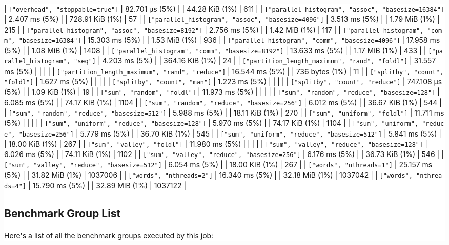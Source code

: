 | `["overhead", "stoppable=true"]`                    |  82.701 μs (5%) |         |  44.28 KiB (1%) |         611 |
| `["parallel_histogram", "assoc", "basesize=16384"]` |   2.407 ms (5%) |         | 728.91 KiB (1%) |          57 |
| `["parallel_histogram", "assoc", "basesize=4096"]`  |   3.513 ms (5%) |         |   1.79 MiB (1%) |         215 |
| `["parallel_histogram", "assoc", "basesize=8192"]`  |   2.756 ms (5%) |         |   1.42 MiB (1%) |         117 |
| `["parallel_histogram", "comm", "basesize=16384"]`  |  15.303 ms (5%) |         |   1.53 MiB (1%) |         936 |
| `["parallel_histogram", "comm", "basesize=4096"]`   |  17.958 ms (5%) |         |   1.08 MiB (1%) |        1408 |
| `["parallel_histogram", "comm", "basesize=8192"]`   |  13.633 ms (5%) |         |   1.17 MiB (1%) |         433 |
| `["parallel_histogram", "seq"]`                     |   4.203 ms (5%) |         | 364.16 KiB (1%) |          24 |
| `["partition_length_maximum", "rand", "foldl"]`     |  31.557 ms (5%) |         |                 |             |
| `["partition_length_maximum", "rand", "reduce"]`    |  16.544 ms (5%) |         |  736 bytes (1%) |          11 |
| `["splitby", "count", "foldl"]`                     |   1.627 ms (5%) |         |                 |             |
| `["splitby", "count", "man"]`                       |   1.223 ms (5%) |         |                 |             |
| `["splitby", "count", "reduce"]`                    | 747.108 μs (5%) |         |   1.09 KiB (1%) |          19 |
| `["sum", "random", "foldl"]`                        |  11.973 ms (5%) |         |                 |             |
| `["sum", "random", "reduce", "basesize=128"]`       |   6.085 ms (5%) |         |  74.17 KiB (1%) |        1104 |
| `["sum", "random", "reduce", "basesize=256"]`       |   6.012 ms (5%) |         |  36.67 KiB (1%) |         544 |
| `["sum", "random", "reduce", "basesize=512"]`       |   5.988 ms (5%) |         |  18.11 KiB (1%) |         270 |
| `["sum", "uniform", "foldl"]`                       |  11.711 ms (5%) |         |                 |             |
| `["sum", "uniform", "reduce", "basesize=128"]`      |   5.970 ms (5%) |         |  74.17 KiB (1%) |        1104 |
| `["sum", "uniform", "reduce", "basesize=256"]`      |   5.779 ms (5%) |         |  36.70 KiB (1%) |         545 |
| `["sum", "uniform", "reduce", "basesize=512"]`      |   5.841 ms (5%) |         |  18.00 KiB (1%) |         267 |
| `["sum", "valley", "foldl"]`                        |  11.980 ms (5%) |         |                 |             |
| `["sum", "valley", "reduce", "basesize=128"]`       |   6.026 ms (5%) |         |  74.11 KiB (1%) |        1102 |
| `["sum", "valley", "reduce", "basesize=256"]`       |   6.176 ms (5%) |         |  36.73 KiB (1%) |         546 |
| `["sum", "valley", "reduce", "basesize=512"]`       |   6.054 ms (5%) |         |  18.00 KiB (1%) |         267 |
| `["words", "nthreads=1"]`                           |  25.157 ms (5%) |         |  31.82 MiB (1%) |     1037006 |
| `["words", "nthreads=2"]`                           |  16.340 ms (5%) |         |  32.18 MiB (1%) |     1037042 |
| `["words", "nthreads=4"]`                           |  15.790 ms (5%) |         |  32.89 MiB (1%) |     1037122 |

## Benchmark Group List
Here's a list of all the benchmark groups executed by this job:
